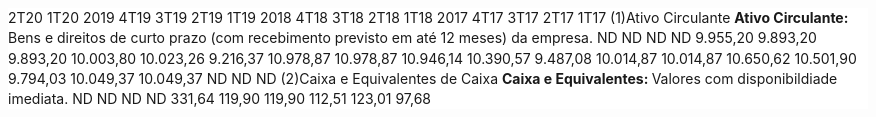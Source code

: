 <th class='trimHeader' data-col='trimBalanco'>2T20</th>
<th class='trimHeader' data-col='trimBalanco'>1T20</th>
<th>2019</th>
<th class='trimHeader' data-col='trimBalanco'>4T19</th>
<th class='trimHeader' data-col='trimBalanco'>3T19</th>
<th class='trimHeader' data-col='trimBalanco'>2T19</th>
<th class='trimHeader' data-col='trimBalanco'>1T19</th>
<th>2018</th>
<th class='trimHeader' data-col='trimBalanco'>4T18</th>
<th class='trimHeader' data-col='trimBalanco'>3T18</th>
<th class='trimHeader' data-col='trimBalanco'>2T18</th>
<th class='trimHeader' data-col='trimBalanco'>1T18</th>
<th>2017</th>
<th class='trimHeader' data-col='trimBalanco'>4T17</th>
<th class='trimHeader' data-col='trimBalanco'>3T17</th>
<th class='trimHeader' data-col='trimBalanco'>2T17</th>
<th class='trimHeader' data-col='trimBalanco'>1T17</th>
</tr>
</thead>
<tbody>
<tr class='trContaAtivo'>
<td class='leftAlignCell rowDescription fixedLeftColumn tooltip'>(1)Ativo Circulante <span class='tooltiptexttop'><b>Ativo Circulante: </b>Bens e direitos de curto prazo (com recebimento previsto em até 12 meses) da empresa.</span></td>
<td>ND</td>
<td data-col='trimBalanco' class='trimData'>ND</td>
<td data-col='trimBalanco' class='trimData'>ND</td>
<td data-col='trimBalanco' class='trimData'>ND</td>
<td data-col='trimBalanco' class='trimData'>9.955,20</td>
<td>9.893,20</td>
<td data-col='trimBalanco' class='trimData'>9.893,20</td>
<td data-col='trimBalanco' class='trimData'>10.003,80</td>
<td data-col='trimBalanco' class='trimData'>10.023,26</td>
<td data-col='trimBalanco' class='trimData'>9.216,37</td>
<td>10.978,87</td>
<td data-col='trimBalanco' class='trimData'>10.978,87</td>
<td data-col='trimBalanco' class='trimData'>10.946,14</td>
<td data-col='trimBalanco' class='trimData'>10.390,57</td>
<td data-col='trimBalanco' class='trimData'>9.487,08</td>
<td>10.014,87</td>
<td data-col='trimBalanco' class='trimData'>10.014,87</td>
<td data-col='trimBalanco' class='trimData'>10.650,62</td>
<td data-col='trimBalanco' class='trimData'>10.501,90</td>
<td data-col='trimBalanco' class='trimData'>9.794,03</td>
<td>10.049,37</td>
<td data-col='trimBalanco' class='trimData'>10.049,37</td>
<td data-col='trimBalanco' class='trimData'>ND</td>
<td data-col='trimBalanco' class='trimData'>ND</td>
<td data-col='trimBalanco' class='trimData'>ND</td>
</tr>
<tr class='trContaAtivo'>
<td class='leftAlignCell rowDescription fixedLeftColumn tooltip'>(2)Caixa e Equivalentes de Caixa <span class='tooltiptexttop'><b>Caixa e Equivalentes: </b>Valores com disponibildiade imediata.</span></td>
<td>ND</td>
<td data-col='trimBalanco' class='trimData'>ND</td>
<td data-col='trimBalanco' class='trimData'>ND</td>
<td data-col='trimBalanco' class='trimData'>ND</td>
<td data-col='trimBalanco' class='trimData'>331,64</td>
<td>119,90</td>
<td data-col='trimBalanco' class='trimData'>119,90</td>
<td data-col='trimBalanco' class='trimData'>112,51</td>
<td data-col='trimBalanco' class='trimData'>123,01</td>
<td data-col='trimBalanco' class='trimData'>97,68</td>